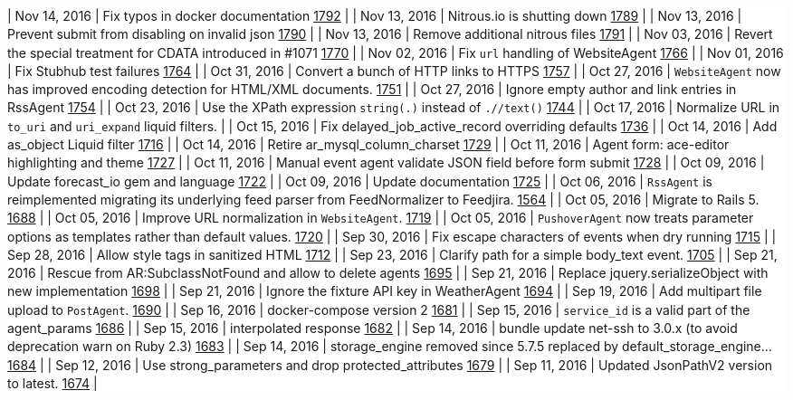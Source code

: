 | Nov 14, 2016   | Fix typos in docker documentation [1792](https://github.com/huginn/huginn/pull/1792) |
| Nov 13, 2016   | Nitrous.io is shutting down [1789](https://github.com/huginn/huginn/pull/1789) |
| Nov 13, 2016   | Prevent submit from disabling on invalid json [1790](https://github.com/huginn/huginn/pull/1790) |
| Nov 13, 2016   | Remove additional nitrous files [1791](https://github.com/huginn/huginn/pull/1791) |
| Nov 03, 2016   | Revert the special treatment for CDATA introduced in #1071 [1770](https://github.com/huginn/huginn/pull/1770) |
| Nov 02, 2016   | Fix `url` handling of WebsiteAgent  [1766](https://github.com/huginn/huginn/pull/1766) |
| Nov 01, 2016   | Fix Stubhub test failures [1764](https://github.com/huginn/huginn/pull/1764) |
| Oct 31, 2016   | Convert a bunch of HTTP links to HTTPS [1757](https://github.com/huginn/huginn/pull/1757) |
| Oct 27, 2016   | `WebsiteAgent` now has improved encoding detection for HTML/XML documents. [1751](https://github.com/huginn/huginn/pull/1751) |
| Oct 27, 2016   | Ignore empty author and link entries in RssAgent [1754](https://github.com/huginn/huginn/pull/1754) |
| Oct 23, 2016   | Use the XPath expression `string(.)` instead of `.//text()` [1744](https://github.com/huginn/huginn/pull/1744) |
| Oct 17, 2016   | Normalize URL in `to_uri` and `uri_expand` liquid filters.                                                   |
| Oct 15, 2016   | Fix delayed_job_active_record overriding defaults [1736](https://github.com/huginn/huginn/pull/1736) |
| Oct 14, 2016   | Add as_object Liquid filter [1716](https://github.com/huginn/huginn/pull/1716) |
| Oct 14, 2016   | Retire ar_mysql_column_charset [1729](https://github.com/huginn/huginn/pull/1729) |
| Oct 11, 2016   | Agent form: ace-editor highlighting and theme [1727](https://github.com/huginn/huginn/pull/1727) |
| Oct 11, 2016   | Manual event agent validate JSON field before form submit [1728](https://github.com/huginn/huginn/pull/1728) |
| Oct 09, 2016   | Update forecast_io gem and language [1722](https://github.com/huginn/huginn/pull/1722) |
| Oct 09, 2016   | Update documentation [1725](https://github.com/huginn/huginn/pull/1725) |
| Oct 06, 2016   | `RssAgent` is reimplemented migrating its underlying feed parser from FeedNormalizer to Feedjira. [1564](https://github.com/huginn/huginn/pull/1564)     |
| Oct 05, 2016   | Migrate to Rails 5. [1688](https://github.com/huginn/huginn/pull/1688)                                      |
| Oct 05, 2016   | Improve URL normalization in `WebsiteAgent`. [1719](https://github.com/huginn/huginn/pull/1719)             |
| Oct 05, 2016   | `PushoverAgent` now treats parameter options as templates rather than default values. [1720](https://github.com/huginn/huginn/pull/1720) |
| Sep 30, 2016   | Fix escape characters of events when dry running [1715](https://github.com/huginn/huginn/pull/1715) |
| Sep 28, 2016   | Allow style tags in sanitized HTML [1712](https://github.com/huginn/huginn/pull/1712) |
| Sep 23, 2016   | Clarify path for a simple body_text event. [1705](https://github.com/huginn/huginn/pull/1705) |
| Sep 21, 2016   | Rescue from AR:SubclassNotFound and allow to delete agents [1695](https://github.com/huginn/huginn/pull/1695) |
| Sep 21, 2016   | Replace jquery.serializeObject with new implementation [1698](https://github.com/huginn/huginn/pull/1698) |
| Sep 21, 2016   | Ignore the fixture API key in WeatherAgent [1694](https://github.com/huginn/huginn/pull/1694) |
| Sep 19, 2016   | Add multipart file upload to `PostAgent`. [1690](https://github.com/huginn/huginn/pull/1690)                |
| Sep 16, 2016   | docker-compose version 2 [1681](https://github.com/huginn/huginn/pull/1681) |
| Sep 15, 2016   | `service_id` is a valid part of the agent_params [1686](https://github.com/huginn/huginn/pull/1686) |
| Sep 15, 2016   | interpolated response [1682](https://github.com/huginn/huginn/pull/1682) |
| Sep 14, 2016   | bundle update net-ssh to 3.0.x (to avoid deprecation warn on Ruby 2.3) [1683](https://github.com/huginn/huginn/pull/1683) |
| Sep 14, 2016   | storage_engine removed since 5.7.5 replaced by default_storage_engine… [1684](https://github.com/huginn/huginn/pull/1684) |
| Sep 12, 2016   | Use strong_parameters and drop protected_attributes [1679](https://github.com/huginn/huginn/pull/1679) |
| Sep 11, 2016   | Updated JsonPathV2 version to latest. [1674](https://github.com/huginn/huginn/pull/1674) |